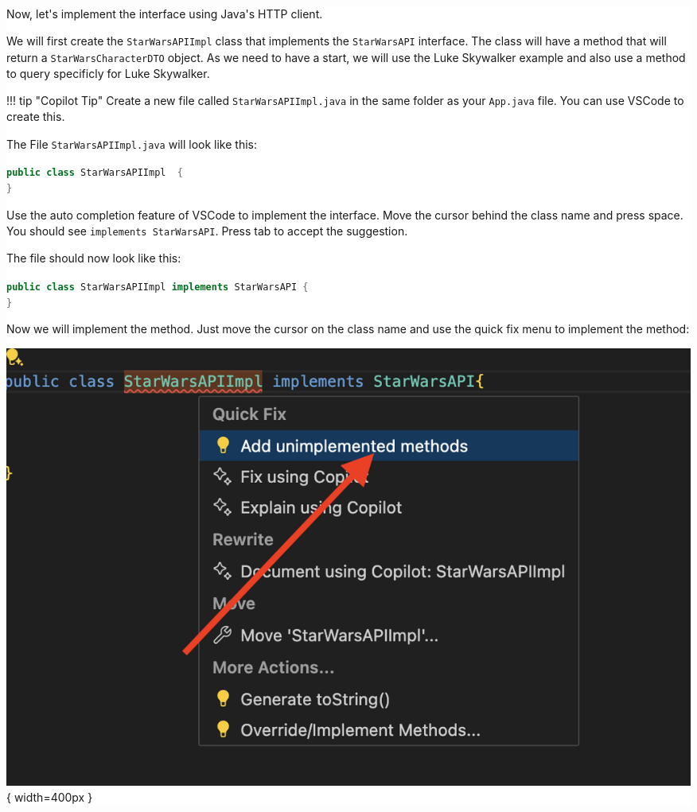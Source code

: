 Now, let's implement the interface using Java's HTTP client.

We will first create the `StarWarsAPIImpl` class that implements the `StarWarsAPI` interface. The class will have a method that will return a `StarWarsCharacterDTO` object. As we need to have a start, we will use the Luke Skywalker example and also use a method to query specificly for Luke Skywalker.

!!! tip "Copilot Tip"
     Create a new file called `StarWarsAPIImpl.java` in the same folder as your `App.java` file. You can use VSCode to create this.

The File `StarWarsAPIImpl.java` will look like this:

```java
public class StarWarsAPIImpl  {
}
```
Use the auto completion feature of VSCode to implement the interface. Move the cursor behind the class name and press space. You should see ``implements StarWarsAPI``. Press tab to accept the suggestion.

The file should now look like this:

```java
public class StarWarsAPIImpl implements StarWarsAPI {
}
```

Now we will implement the method. Just move the cursor on the class name and use the quick fix menu to implement the method:

![use quick fix image](../assets/images/starwarsapi/4.png){ width=400px }
